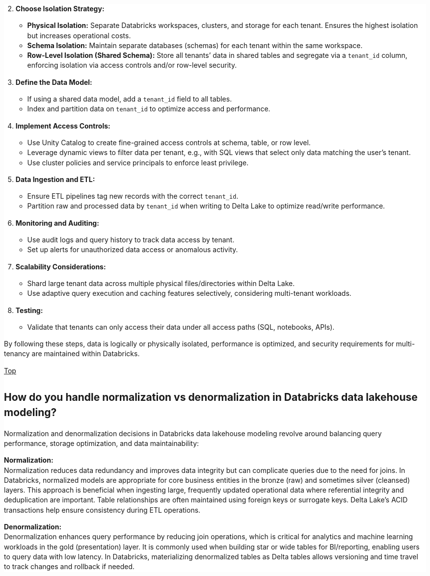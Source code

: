2. **Choose Isolation Strategy:**  
   - **Physical Isolation:** Separate Databricks workspaces, clusters, and storage for each tenant. Ensures the highest isolation but increases operational costs.
   - **Schema Isolation:** Maintain separate databases (schemas) for each tenant within the same workspace.
   - **Row-Level Isolation (Shared Schema):** Store all tenants’ data in shared tables and segregate via a `tenant_id` column, enforcing isolation via access controls and/or row-level security.

3. **Define the Data Model:**  
   - If using a shared data model, add a `tenant_id` field to all tables.
   - Index and partition data on `tenant_id` to optimize access and performance.

4. **Implement Access Controls:**  
   - Use Unity Catalog to create fine-grained access controls at schema, table, or row level.
   - Leverage dynamic views to filter data per tenant, e.g., with SQL views that select only data matching the user’s tenant.
   - Use cluster policies and service principals to enforce least privilege.

5. **Data Ingestion and ETL:**  
   - Ensure ETL pipelines tag new records with the correct `tenant_id`.
   - Partition raw and processed data by `tenant_id` when writing to Delta Lake to optimize read/write performance.

6. **Monitoring and Auditing:**  
   - Use audit logs and query history to track data access by tenant.
   - Set up alerts for unauthorized data access or anomalous activity.

7. **Scalability Considerations:**  
   - Shard large tenant data across multiple physical files/directories within Delta Lake.
   - Use adaptive query execution and caching features selectively, considering multi-tenant workloads.

8. **Testing:**  
   - Validate that tenants can only access their data under all access paths (SQL, notebooks, APIs).

By following these steps, data is logically or physically isolated, performance is optimized, and security requirements for multi-tenancy are maintained within Databricks.

[Top](#top)

## How do you handle normalization vs denormalization in Databricks data lakehouse modeling?
Normalization and denormalization decisions in Databricks data lakehouse modeling revolve around balancing query performance, storage optimization, and data maintainability:

**Normalization:**  
Normalization reduces data redundancy and improves data integrity but can complicate queries due to the need for joins. In Databricks, normalized models are appropriate for core business entities in the bronze (raw) and sometimes silver (cleansed) layers. This approach is beneficial when ingesting large, frequently updated operational data where referential integrity and deduplication are important. Table relationships are often maintained using foreign keys or surrogate keys. Delta Lake’s ACID transactions help ensure consistency during ETL operations.

**Denormalization:**  
Denormalization enhances query performance by reducing join operations, which is critical for analytics and machine learning workloads in the gold (presentation) layer. It is commonly used when building star or wide tables for BI/reporting, enabling users to query data with low latency. In Databricks, materializing denormalized tables as Delta tables allows versioning and time travel to track changes and rollback if needed.
